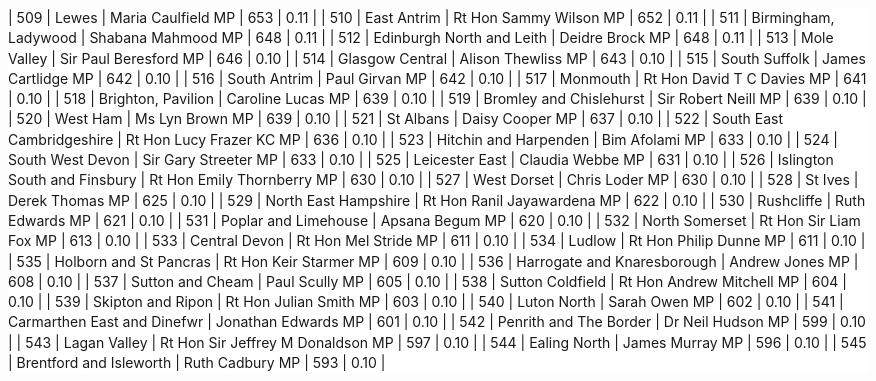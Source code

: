 | 509 | Lewes | Maria Caulfield MP | 653 | 0.11 |
| 510 | East Antrim | Rt Hon Sammy Wilson MP | 652 | 0.11 |
| 511 | Birmingham, Ladywood | Shabana Mahmood MP | 648 | 0.11 |
| 512 | Edinburgh North and Leith | Deidre Brock MP | 648 | 0.11 |
| 513 | Mole Valley | Sir Paul Beresford MP | 646 | 0.10 |
| 514 | Glasgow Central | Alison Thewliss MP | 643 | 0.10 |
| 515 | South Suffolk | James Cartlidge MP | 642 | 0.10 |
| 516 | South Antrim | Paul Girvan MP | 642 | 0.10 |
| 517 | Monmouth | Rt Hon David T C Davies MP | 641 | 0.10 |
| 518 | Brighton, Pavilion | Caroline Lucas MP | 639 | 0.10 |
| 519 | Bromley and Chislehurst | Sir Robert Neill MP | 639 | 0.10 |
| 520 | West Ham | Ms Lyn Brown MP | 639 | 0.10 |
| 521 | St Albans | Daisy Cooper MP | 637 | 0.10 |
| 522 | South East Cambridgeshire | Rt Hon Lucy Frazer KC MP | 636 | 0.10 |
| 523 | Hitchin and Harpenden | Bim Afolami MP | 633 | 0.10 |
| 524 | South West Devon | Sir Gary Streeter MP | 633 | 0.10 |
| 525 | Leicester East | Claudia Webbe MP | 631 | 0.10 |
| 526 | Islington South and Finsbury | Rt Hon Emily Thornberry MP | 630 | 0.10 |
| 527 | West Dorset | Chris Loder MP | 630 | 0.10 |
| 528 | St Ives | Derek Thomas MP | 625 | 0.10 |
| 529 | North East Hampshire | Rt Hon Ranil Jayawardena MP | 622 | 0.10 |
| 530 | Rushcliffe | Ruth Edwards MP | 621 | 0.10 |
| 531 | Poplar and Limehouse | Apsana Begum MP | 620 | 0.10 |
| 532 | North Somerset | Rt Hon Sir Liam Fox MP | 613 | 0.10 |
| 533 | Central Devon | Rt Hon Mel Stride MP | 611 | 0.10 |
| 534 | Ludlow | Rt Hon Philip Dunne MP | 611 | 0.10 |
| 535 | Holborn and St Pancras | Rt Hon Keir Starmer MP | 609 | 0.10 |
| 536 | Harrogate and Knaresborough | Andrew Jones MP | 608 | 0.10 |
| 537 | Sutton and Cheam | Paul Scully MP | 605 | 0.10 |
| 538 | Sutton Coldfield | Rt Hon Andrew Mitchell MP | 604 | 0.10 |
| 539 | Skipton and Ripon | Rt Hon Julian Smith MP | 603 | 0.10 |
| 540 | Luton North | Sarah Owen MP | 602 | 0.10 |
| 541 | Carmarthen East and Dinefwr | Jonathan Edwards MP | 601 | 0.10 |
| 542 | Penrith and The Border | Dr Neil Hudson MP | 599 | 0.10 |
| 543 | Lagan Valley | Rt Hon Sir Jeffrey M Donaldson MP | 597 | 0.10 |
| 544 | Ealing North | James Murray MP | 596 | 0.10 |
| 545 | Brentford and Isleworth | Ruth Cadbury MP | 593 | 0.10 |
